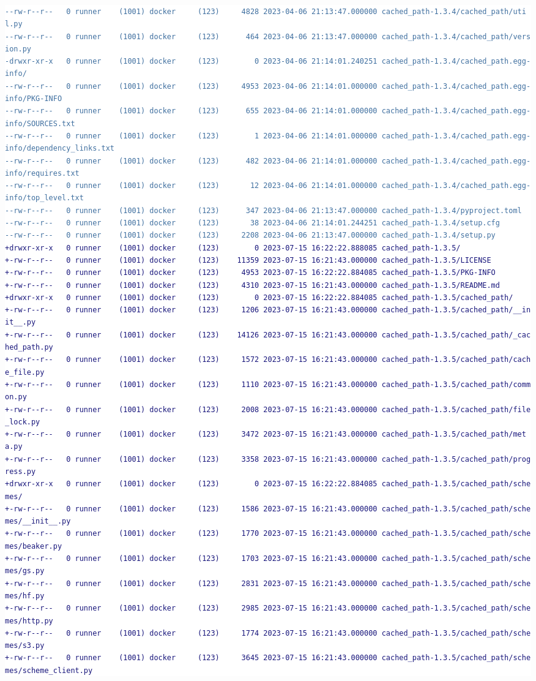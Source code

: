```diff
--rw-r--r--   0 runner    (1001) docker     (123)     4828 2023-04-06 21:13:47.000000 cached_path-1.3.4/cached_path/util.py
--rw-r--r--   0 runner    (1001) docker     (123)      464 2023-04-06 21:13:47.000000 cached_path-1.3.4/cached_path/version.py
-drwxr-xr-x   0 runner    (1001) docker     (123)        0 2023-04-06 21:14:01.240251 cached_path-1.3.4/cached_path.egg-info/
--rw-r--r--   0 runner    (1001) docker     (123)     4953 2023-04-06 21:14:01.000000 cached_path-1.3.4/cached_path.egg-info/PKG-INFO
--rw-r--r--   0 runner    (1001) docker     (123)      655 2023-04-06 21:14:01.000000 cached_path-1.3.4/cached_path.egg-info/SOURCES.txt
--rw-r--r--   0 runner    (1001) docker     (123)        1 2023-04-06 21:14:01.000000 cached_path-1.3.4/cached_path.egg-info/dependency_links.txt
--rw-r--r--   0 runner    (1001) docker     (123)      482 2023-04-06 21:14:01.000000 cached_path-1.3.4/cached_path.egg-info/requires.txt
--rw-r--r--   0 runner    (1001) docker     (123)       12 2023-04-06 21:14:01.000000 cached_path-1.3.4/cached_path.egg-info/top_level.txt
--rw-r--r--   0 runner    (1001) docker     (123)      347 2023-04-06 21:13:47.000000 cached_path-1.3.4/pyproject.toml
--rw-r--r--   0 runner    (1001) docker     (123)       38 2023-04-06 21:14:01.244251 cached_path-1.3.4/setup.cfg
--rw-r--r--   0 runner    (1001) docker     (123)     2208 2023-04-06 21:13:47.000000 cached_path-1.3.4/setup.py
+drwxr-xr-x   0 runner    (1001) docker     (123)        0 2023-07-15 16:22:22.888085 cached_path-1.3.5/
+-rw-r--r--   0 runner    (1001) docker     (123)    11359 2023-07-15 16:21:43.000000 cached_path-1.3.5/LICENSE
+-rw-r--r--   0 runner    (1001) docker     (123)     4953 2023-07-15 16:22:22.884085 cached_path-1.3.5/PKG-INFO
+-rw-r--r--   0 runner    (1001) docker     (123)     4310 2023-07-15 16:21:43.000000 cached_path-1.3.5/README.md
+drwxr-xr-x   0 runner    (1001) docker     (123)        0 2023-07-15 16:22:22.884085 cached_path-1.3.5/cached_path/
+-rw-r--r--   0 runner    (1001) docker     (123)     1206 2023-07-15 16:21:43.000000 cached_path-1.3.5/cached_path/__init__.py
+-rw-r--r--   0 runner    (1001) docker     (123)    14126 2023-07-15 16:21:43.000000 cached_path-1.3.5/cached_path/_cached_path.py
+-rw-r--r--   0 runner    (1001) docker     (123)     1572 2023-07-15 16:21:43.000000 cached_path-1.3.5/cached_path/cache_file.py
+-rw-r--r--   0 runner    (1001) docker     (123)     1110 2023-07-15 16:21:43.000000 cached_path-1.3.5/cached_path/common.py
+-rw-r--r--   0 runner    (1001) docker     (123)     2008 2023-07-15 16:21:43.000000 cached_path-1.3.5/cached_path/file_lock.py
+-rw-r--r--   0 runner    (1001) docker     (123)     3472 2023-07-15 16:21:43.000000 cached_path-1.3.5/cached_path/meta.py
+-rw-r--r--   0 runner    (1001) docker     (123)     3358 2023-07-15 16:21:43.000000 cached_path-1.3.5/cached_path/progress.py
+drwxr-xr-x   0 runner    (1001) docker     (123)        0 2023-07-15 16:22:22.884085 cached_path-1.3.5/cached_path/schemes/
+-rw-r--r--   0 runner    (1001) docker     (123)     1586 2023-07-15 16:21:43.000000 cached_path-1.3.5/cached_path/schemes/__init__.py
+-rw-r--r--   0 runner    (1001) docker     (123)     1770 2023-07-15 16:21:43.000000 cached_path-1.3.5/cached_path/schemes/beaker.py
+-rw-r--r--   0 runner    (1001) docker     (123)     1703 2023-07-15 16:21:43.000000 cached_path-1.3.5/cached_path/schemes/gs.py
+-rw-r--r--   0 runner    (1001) docker     (123)     2831 2023-07-15 16:21:43.000000 cached_path-1.3.5/cached_path/schemes/hf.py
+-rw-r--r--   0 runner    (1001) docker     (123)     2985 2023-07-15 16:21:43.000000 cached_path-1.3.5/cached_path/schemes/http.py
+-rw-r--r--   0 runner    (1001) docker     (123)     1774 2023-07-15 16:21:43.000000 cached_path-1.3.5/cached_path/schemes/s3.py
+-rw-r--r--   0 runner    (1001) docker     (123)     3645 2023-07-15 16:21:43.000000 cached_path-1.3.5/cached_path/schemes/scheme_client.py
```
